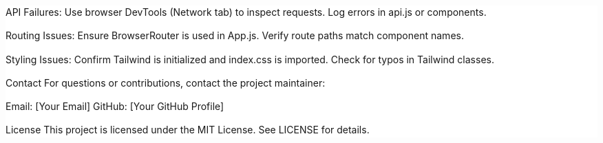 
API Failures:
Use browser DevTools (Network tab) to inspect requests.
Log errors in api.js or components.


Routing Issues:
Ensure BrowserRouter is used in App.js.
Verify route paths match component names.


Styling Issues:
Confirm Tailwind is initialized and index.css is imported.
Check for typos in Tailwind classes.



Contact
For questions or contributions, contact the project maintainer:

Email: [Your Email]
GitHub: [Your GitHub Profile]

License
This project is licensed under the MIT License. See LICENSE for details.
